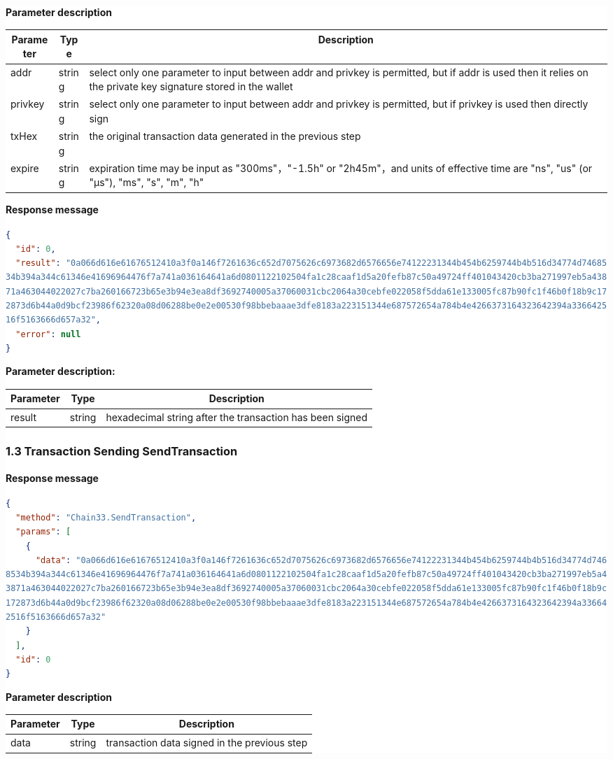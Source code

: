 **Parameter description**

|Parameter|Type|Description|
|----|----|----|
|addr|string|select only one parameter to input  between addr and privkey is permitted, but if addr is used then it relies on the private key signature stored in the wallet|
|privkey|string|select only one parameter to input between addr and privkey is permitted, but if privkey is used then directly sign|
|txHex|string|the original transaction data generated in the previous step|
|expire|string|expiration time may be input as "300ms"，"-1.5h" or "2h45m"，and units of effective time are "ns", "us" (or "µs"), "ms", "s", "m", "h"|

**Response message**

```json
{
  "id": 0,
  "result": "0a066d616e61676512410a3f0a146f7261636c652d7075626c6973682d6576656e74122231344b454b6259744b4b516d34774d7468534b394a344c61346e41696964476f7a741a036164641a6d0801122102504fa1c28caaf1d5a20fefb87c50a49724ff401043420cb3ba271997eb5a43871a463044022027c7ba260166723b65e3b94e3ea8df3692740005a37060031cbc2064a30cebfe022058f5dda61e133005fc87b90fc1f46b0f18b9c172873d6b44a0d9bcf23986f62320a08d06288be0e2e00530f98bbebaaae3dfe8183a223151344e687572654a784b4e4266373164323642394a336642516f5163666d657a32",
  "error": null
}
```

**Parameter description:**

|Parameter|Type|Description|
|----|----|----|
|result|string|hexadecimal string after the transaction has been signed|

### 1.3 Transaction Sending SendTransaction

**Response message**
```json
{
  "method": "Chain33.SendTransaction",
  "params": [
    {
      "data": "0a066d616e61676512410a3f0a146f7261636c652d7075626c6973682d6576656e74122231344b454b6259744b4b516d34774d7468534b394a344c61346e41696964476f7a741a036164641a6d0801122102504fa1c28caaf1d5a20fefb87c50a49724ff401043420cb3ba271997eb5a43871a463044022027c7ba260166723b65e3b94e3ea8df3692740005a37060031cbc2064a30cebfe022058f5dda61e133005fc87b90fc1f46b0f18b9c172873d6b44a0d9bcf23986f62320a08d06288be0e2e00530f98bbebaaae3dfe8183a223151344e687572654a784b4e4266373164323642394a336642516f5163666d657a32"
    }
  ],
  "id": 0
}
```
**Parameter description**

|Parameter|Type|Description|
|----|----|----|
|data|string|transaction data signed in the previous step|
